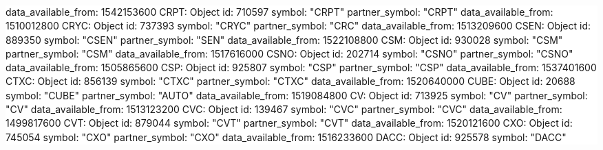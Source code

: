 data_available_from: 1542153600
 CRPT: Object
id: 710597
symbol: "CRPT"
partner_symbol: "CRPT"
data_available_from: 1510012800
 CRYC: Object
id: 737393
symbol: "CRYC"
partner_symbol: "CRC"
data_available_from: 1513209600
 CSEN: Object
id: 889350
symbol: "CSEN"
partner_symbol: "SEN"
data_available_from: 1522108800
 CSM: Object
id: 930028
symbol: "CSM"
partner_symbol: "CSM"
data_available_from: 1517616000
 CSNO: Object
id: 202714
symbol: "CSNO"
partner_symbol: "CSNO"
data_available_from: 1505865600
 CSP: Object
id: 925807
symbol: "CSP"
partner_symbol: "CSP"
data_available_from: 1537401600
 CTXC: Object
id: 856139
symbol: "CTXC"
partner_symbol: "CTXC"
data_available_from: 1520640000
 CUBE: Object
id: 20688
symbol: "CUBE"
partner_symbol: "AUTO"
data_available_from: 1519084800
 CV: Object
id: 713925
symbol: "CV"
partner_symbol: "CV"
data_available_from: 1513123200
 CVC: Object
id: 139467
symbol: "CVC"
partner_symbol: "CVC"
data_available_from: 1499817600
 CVT: Object
id: 879044
symbol: "CVT"
partner_symbol: "CVT"
data_available_from: 1520121600
 CXO: Object
id: 745054
symbol: "CXO"
partner_symbol: "CXO"
data_available_from: 1516233600
 DACC: Object
id: 925578
symbol: "DACC"